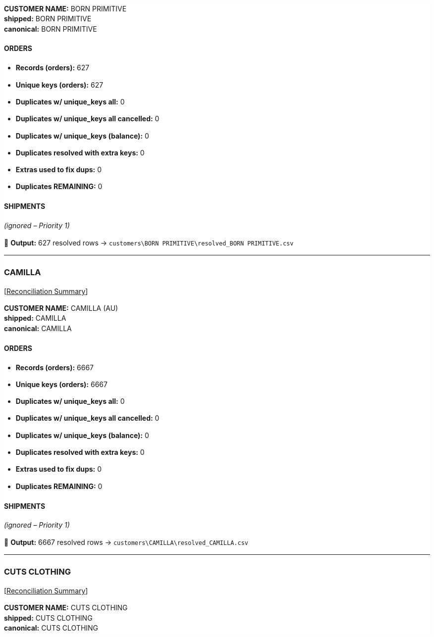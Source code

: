 **CUSTOMER NAME:** BORN PRIMITIVE  
**shipped:** BORN PRIMITIVE  
**canonical:** BORN PRIMITIVE  

#### ORDERS

- **Records (orders):** 627
- **Unique keys (orders):** 627
- **Duplicates w/ unique_keys all:** 0
- **Duplicates w/ unique_keys all cancelled:** 0
- **Duplicates w/ unique_keys (balance):** 0
- **Duplicates resolved with extra keys:** 0
- **Extras used to fix dups:** 0

- **Duplicates REMAINING:** 0

#### SHIPMENTS
*(ignored – Priority 1)*

📝 **Output:** 627 resolved rows → `customers\BORN PRIMITIVE\resolved_BORN PRIMITIVE.csv`

---

### CAMILLA
[[Reconciliation Summary](#reconciliation-summary)]

**CUSTOMER NAME:** CAMILLA (AU)  
**shipped:** CAMILLA  
**canonical:** CAMILLA  

#### ORDERS

- **Records (orders):** 6667
- **Unique keys (orders):** 6667
- **Duplicates w/ unique_keys all:** 0
- **Duplicates w/ unique_keys all cancelled:** 0
- **Duplicates w/ unique_keys (balance):** 0
- **Duplicates resolved with extra keys:** 0
- **Extras used to fix dups:** 0

- **Duplicates REMAINING:** 0

#### SHIPMENTS
*(ignored – Priority 1)*

📝 **Output:** 6667 resolved rows → `customers\CAMILLA\resolved_CAMILLA.csv`

---

### CUTS CLOTHING
[[Reconciliation Summary](#reconciliation-summary)]

**CUSTOMER NAME:** CUTS CLOTHING  
**shipped:** CUTS CLOTHING  
**canonical:** CUTS CLOTHING  
